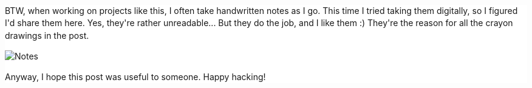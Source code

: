 BTW, when working on projects like this, I often take handwritten notes as I go.
This time I tried taking them digitally, so I figured I'd share them here.
Yes, they're rather unreadable... But they do the job, and I like them :)
They're the reason for all the crayon drawings in the post.

![Notes](/assets/domyos-el500/personal-notes.png)

Anyway, I hope this post was useful to someone. Happy hacking!
